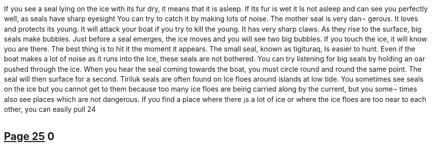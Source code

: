 If you see a seal lying on
the ice with its fur dry, it
means that it is asleep. If Its
fur is wet it Is not asleep and
can see you perfectly well, as
seals have sharp eyesight You
can try to catch it by making
lots of noise.
The mother seal is very dan¬
gerous. It loves and protects
its young. It will attack your
boat if you try to kill the young.
It has very sharp claws.
As they rise to the surface,
big seals make bubbles. Just
before a seal emerges, the ice
moves and you will see two
big bubbles. If you touch the
ice, it will know you are there.
The best thing is to hit it the
moment it appears.
The small seal, known as
tigituraq, Is easier to hunt.
Even if the boat makes a lot
of noise as it runs into the Ice,
these seals are not bothered.
You can try listening for big
seals by holding an oar pushed
through the ice. When you
hear the seal coming towards
the boat, you must circle round
and round the same point. The
seal will then surface for a
second.
Tiriluk seals are often found
on Ice floes around islands at
low tide.
You sometimes see seals on
the ice but you cannot get to
them because too many ice
floes are being carried along
by the current, but you some¬
times also see places which
are not dangerous.
If you find a place where
there ¡s a lot of ice or where
the ice floes are too near to
each other, you can easily pull
24

## [Page 25](074832engo.pdf#page=25) 0
